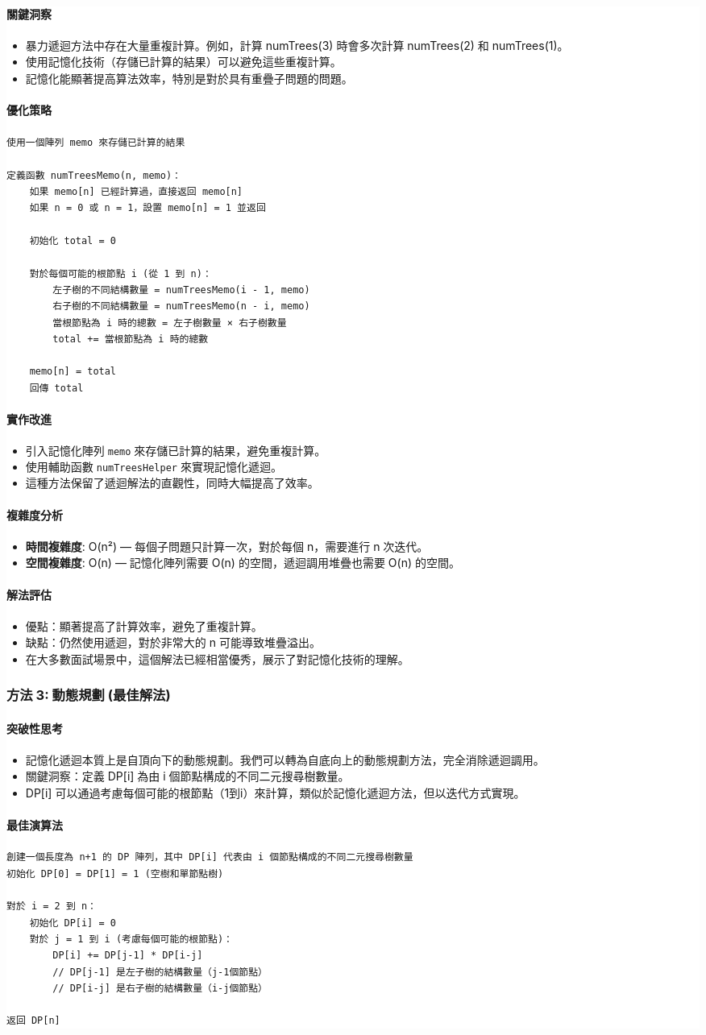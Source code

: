 #### 關鍵洞察
- 暴力遞迴方法中存在大量重複計算。例如，計算 numTrees(3) 時會多次計算 numTrees(2) 和 numTrees(1)。
- 使用記憶化技術（存儲已計算的結果）可以避免這些重複計算。
- 記憶化能顯著提高算法效率，特別是對於具有重疊子問題的問題。

#### 優化策略
```
使用一個陣列 memo 來存儲已計算的結果

定義函數 numTreesMemo(n, memo)：
    如果 memo[n] 已經計算過，直接返回 memo[n]
    如果 n = 0 或 n = 1，設置 memo[n] = 1 並返回
    
    初始化 total = 0
    
    對於每個可能的根節點 i (從 1 到 n)：
        左子樹的不同結構數量 = numTreesMemo(i - 1, memo)
        右子樹的不同結構數量 = numTreesMemo(n - i, memo)
        當根節點為 i 時的總數 = 左子樹數量 × 右子樹數量
        total += 當根節點為 i 時的總數
    
    memo[n] = total
    回傳 total
```

#### 實作改進
- 引入記憶化陣列 `memo` 來存儲已計算的結果，避免重複計算。
- 使用輔助函數 `numTreesHelper` 來實現記憶化遞迴。
- 這種方法保留了遞迴解法的直觀性，同時大幅提高了效率。

#### 複雜度分析
- **時間複雜度**: O(n²) — 每個子問題只計算一次，對於每個 n，需要進行 n 次迭代。
- **空間複雜度**: O(n) — 記憶化陣列需要 O(n) 的空間，遞迴調用堆疊也需要 O(n) 的空間。

#### 解法評估
- 優點：顯著提高了計算效率，避免了重複計算。
- 缺點：仍然使用遞迴，對於非常大的 n 可能導致堆疊溢出。
- 在大多數面試場景中，這個解法已經相當優秀，展示了對記憶化技術的理解。

### 方法 3: 動態規劃 (最佳解法)

#### 突破性思考
- 記憶化遞迴本質上是自頂向下的動態規劃。我們可以轉為自底向上的動態規劃方法，完全消除遞迴調用。
- 關鍵洞察：定義 DP[i] 為由 i 個節點構成的不同二元搜尋樹數量。
- DP[i] 可以通過考慮每個可能的根節點（1到i）來計算，類似於記憶化遞迴方法，但以迭代方式實現。

#### 最佳演算法
```
創建一個長度為 n+1 的 DP 陣列，其中 DP[i] 代表由 i 個節點構成的不同二元搜尋樹數量
初始化 DP[0] = DP[1] = 1 (空樹和單節點樹)

對於 i = 2 到 n：
    初始化 DP[i] = 0
    對於 j = 1 到 i (考慮每個可能的根節點)：
        DP[i] += DP[j-1] * DP[i-j]
        // DP[j-1] 是左子樹的結構數量（j-1個節點）
        // DP[i-j] 是右子樹的結構數量（i-j個節點）

返回 DP[n]
```
